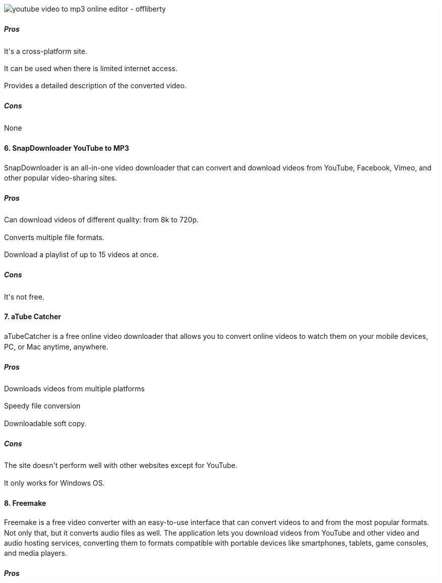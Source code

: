 ![youtube video to mp3 online editor - offliberty](https://images.wondershare.com/filmora/article-images/2021/youtube-video-to-mp3-3.png)

##### Pros

It's a cross-platform site.

It can be used when there is limited internet access.

Provides a detailed description of the converted video.

##### Cons

None

#### 6\. SnapDownloader YouTube to MP3

SnapDownloader is an all-in-one video downloader that can convert and download videos from YouTube, Facebook, Vimeo, and other popular video-sharing sites.

##### Pros

Can download videos of different quality: from 8k to 720p.

Converts multiple file formats.

Download a playlist of up to 15 videos at once.

##### Cons

It's not free.

#### 7\. aTube Catcher

aTubeCatcher is a free online video downloader that allows you to convert online videos to watch them on your mobile devices, PC, or Mac anytime, anywhere.

##### Pros

Downloads videos from multiple platforms

Speedy file conversion

Downloadable soft copy.

##### Cons

The site doesn't perform well with other websites except for YouTube.

It only works for Windows OS.

#### 8\. Freemake

Freemake is a free video converter with an easy-to-use interface that can convert videos to and from the most popular formats. Not only that, but it converts audio files as well. The application lets you download videos from YouTube and other video and audio hosting services, converting them to formats compatible with portable devices like smartphones, tablets, game consoles, and media players.

##### Pros
